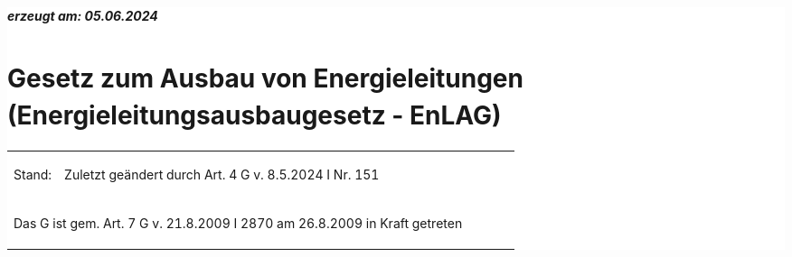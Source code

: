   
  

##### erzeugt am: 05.06.2024

</td>

</tr>

</table>

<span id="BJNR287010009.html"></span>

# Gesetz zum Ausbau von Energieleitungen (Energieleitungsausbaugesetz - EnLAG)

<div>

<div class="jnhtml">

<table width="100%">

<colgroup>

<col width="10%">

</col>

<col width="90%">

</col>

</colgroup>

<tr>

<td>

Stand:

</div>

</div>

</td>

<td>

Zuletzt geändert durch Art. 4 G v. 8.5.2024 I Nr. 151

</td>

</tr>

<tr>

<td colspan="2">

Das G ist gem. Art. 7 G v. 21.8.2009 I 2870 am 26.8.2009 in Kraft
getreten

</td>

</tr>
